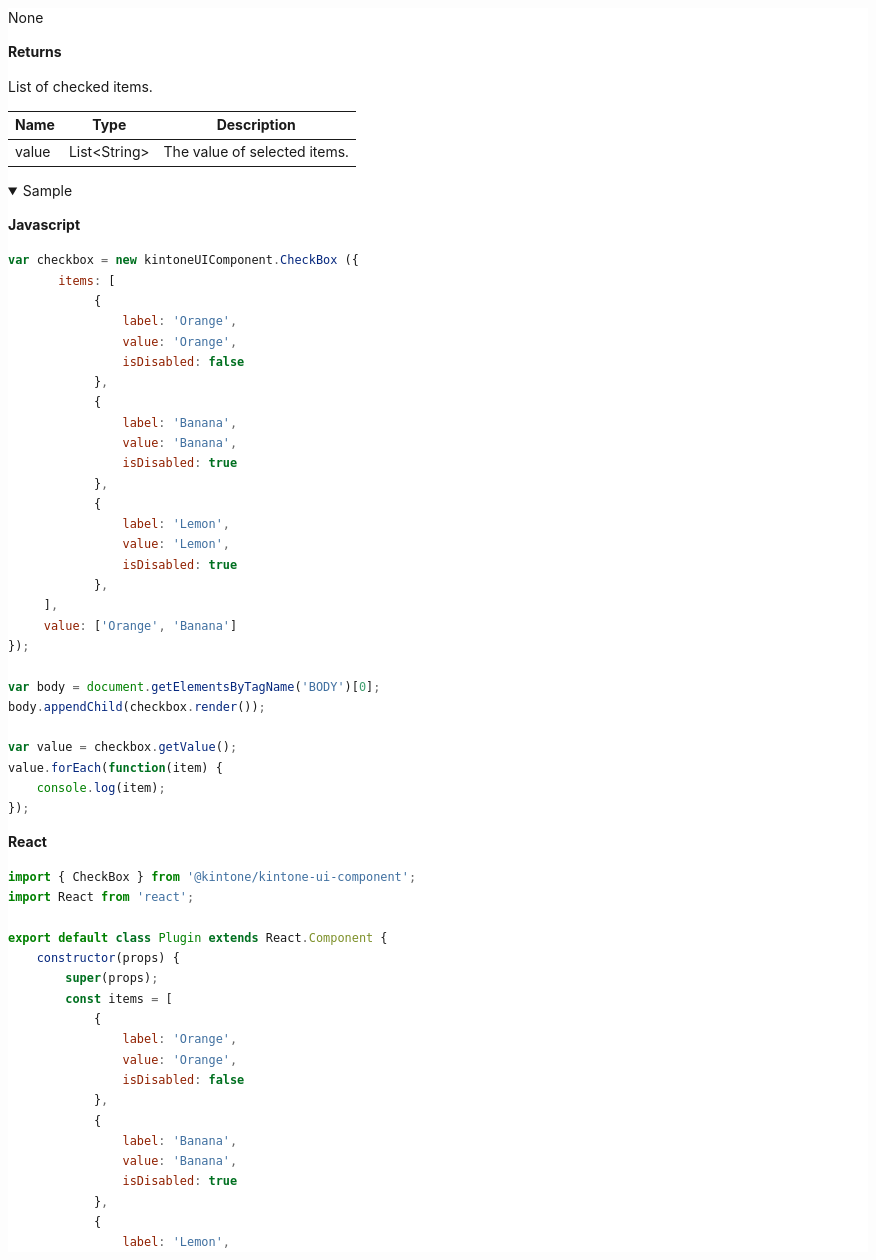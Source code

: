 None

**Returns**

List of checked items.

| Name| Type| Description |
| --- | --- | --- |
|value |List&lt;String&gt; |The value of selected items.|

<details class="tab-container" open>
<Summary>Sample</Summary>

**Javascript**
```javascript
var checkbox = new kintoneUIComponent.CheckBox ({
       items: [
            {
                label: 'Orange',
                value: 'Orange',
                isDisabled: false
            },
            {
                label: 'Banana',
                value: 'Banana',
                isDisabled: true
            },
            {
                label: 'Lemon',
                value: 'Lemon',
                isDisabled: true
            },
     ],
     value: ['Orange', 'Banana']
});

var body = document.getElementsByTagName('BODY')[0];
body.appendChild(checkbox.render());

var value = checkbox.getValue();
value.forEach(function(item) {
    console.log(item);
});
```

**React**
```javascript
import { CheckBox } from '@kintone/kintone-ui-component';
import React from 'react';

export default class Plugin extends React.Component {
    constructor(props) {
        super(props);
        const items = [
            {
                label: 'Orange',
                value: 'Orange',
                isDisabled: false
            },
            {
                label: 'Banana',
                value: 'Banana',
                isDisabled: true
            },
            {
                label: 'Lemon',
```